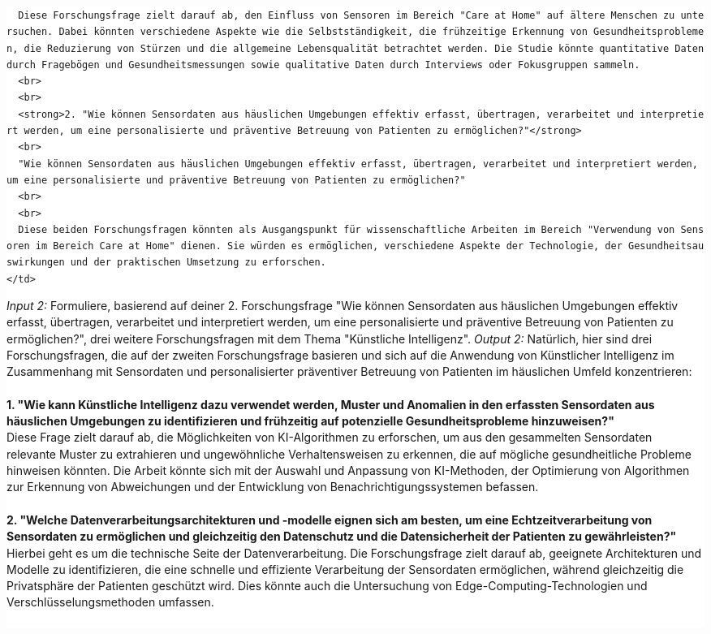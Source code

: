       Diese Forschungsfrage zielt darauf ab, den Einfluss von Sensoren im Bereich "Care at Home" auf ältere Menschen zu untersuchen. Dabei könnten verschiedene Aspekte wie die Selbstständigkeit, die frühzeitige Erkennung von Gesundheitsproblemen, die Reduzierung von Stürzen und die allgemeine Lebensqualität betrachtet werden. Die Studie könnte quantitative Daten durch Fragebögen und Gesundheitsmessungen sowie qualitative Daten durch Interviews oder Fokusgruppen sammeln.
      <br>
      <br>
      <strong>2. "Wie können Sensordaten aus häuslichen Umgebungen effektiv erfasst, übertragen, verarbeitet und interpretiert werden, um eine personalisierte und präventive Betreuung von Patienten zu ermöglichen?"</strong>
      <br>
      "Wie können Sensordaten aus häuslichen Umgebungen effektiv erfasst, übertragen, verarbeitet und interpretiert werden, um eine personalisierte und präventive Betreuung von Patienten zu ermöglichen?"
      <br>
      <br>
      Diese beiden Forschungsfragen könnten als Ausgangspunkt für wissenschaftliche Arbeiten im Bereich "Verwendung von Sensoren im Bereich Care at Home" dienen. Sie würden es ermöglichen, verschiedene Aspekte der Technologie, der Gesundheitsauswirkungen und der praktischen Umsetzung zu erforschen.
    </td>
  </tr>
    <tr>
    <td bgcolor="c5cae9"><i>Input 2:</i></td>
  </tr>
  <tr>
    <td bgcolor="c5cae9">
      Formuliere, basierend auf deiner 2. Forschungsfrage "Wie können Sensordaten aus häuslichen Umgebungen effektiv erfasst, übertragen, verarbeitet und interpretiert werden, um eine personalisierte und präventive Betreuung von Patienten zu ermöglichen?", drei weitere Forschungsfragen mit dem Thema "Künstliche Intelligenz".
    </td>
  </tr>
  <tr>
    <td bgcolor="fbfbfb"><i>Output 2:</i></td>
  </tr>
  <tr>
    <td bgcolor="fbfbfb">
      Natürlich, hier sind drei Forschungsfragen, die auf der zweiten Forschungsfrage basieren und sich auf die Anwendung von Künstlicher Intelligenz im Zusammenhang mit Sensordaten und personalisierter präventiver Betreuung von Patienten im häuslichen Umfeld konzentrieren:
      <br>
      <br>
      <strong> 1. "Wie kann Künstliche Intelligenz dazu verwendet werden, Muster und Anomalien in den erfassten Sensordaten aus häuslichen Umgebungen zu identifizieren und frühzeitig auf potenzielle Gesundheitsprobleme hinzuweisen?"</strong>
      <br>
      Diese Frage zielt darauf ab, die Möglichkeiten von KI-Algorithmen zu erforschen, um aus den gesammelten Sensordaten relevante Muster zu extrahieren und ungewöhnliche Verhaltensweisen zu erkennen, die auf mögliche gesundheitliche Probleme hinweisen könnten. Die Arbeit könnte sich mit der Auswahl und Anpassung von KI-Methoden, der Optimierung von Algorithmen zur Erkennung von Abweichungen und der Entwicklung von Benachrichtigungssystemen befassen.
      <br>
      <br>
      <strong>2. "Welche Datenverarbeitungsarchitekturen und -modelle eignen sich am besten, um eine Echtzeitverarbeitung von Sensordaten zu ermöglichen und gleichzeitig den Datenschutz und die Datensicherheit der Patienten zu gewährleisten?"</strong> 
      <br>
      Hierbei geht es um die technische Seite der Datenverarbeitung. Die Forschungsfrage zielt darauf ab, geeignete Architekturen und Modelle zu identifizieren, die eine schnelle und effiziente Verarbeitung der Sensordaten ermöglichen, während gleichzeitig die Privatsphäre der Patienten geschützt wird. Dies könnte auch die Untersuchung von Edge-Computing-Technologien und Verschlüsselungsmethoden umfassen.
      <br>
      <br>